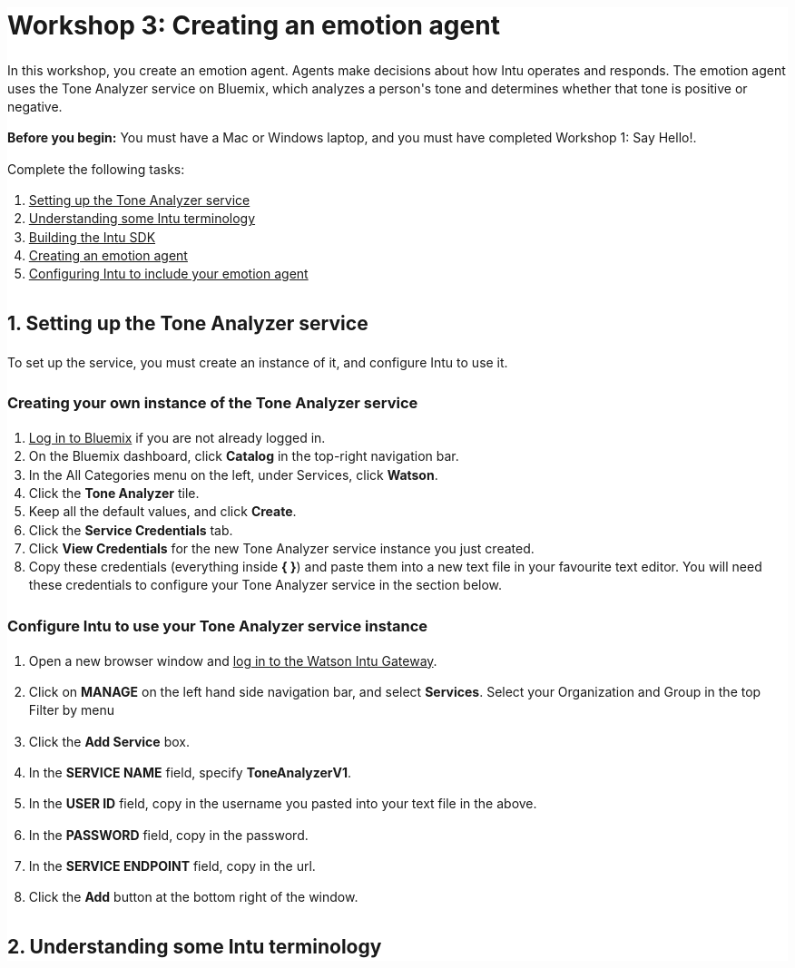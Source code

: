 # Workshop 3: Creating an emotion agent

In this workshop, you create an emotion agent. Agents make decisions about how Intu operates and responds. The emotion agent uses the Tone Analyzer service on Bluemix, which analyzes a person's tone and determines whether that tone is positive or negative.

**Before you begin:** You must have a Mac or Windows laptop, and you must have completed Workshop 1: Say Hello!.

Complete the following tasks:

1. [Setting up the Tone Analyzer service](#setting-up-the-tone-analyzer-service)
2. [Understanding some Intu terminology](#understanding-some-intu-terminology)
3. [Building the Intu SDK](#building-the-intu-sdk)
4. [Creating an emotion agent](#creating-an-emotion-agent)
5. [Configuring Intu to include your emotion agent](#configuring-intu-to-include-your-emotion-agent)

## 1. Setting up the Tone Analyzer service

To set up the service, you must create an instance of it, and configure Intu to use it.

### Creating your own instance of the Tone Analyzer service

1. [Log in to Bluemix](https://console.ng.bluemix.net/) if you are not already logged in.
2. On the Bluemix dashboard, click **Catalog** in the top-right navigation bar.
3. In the All Categories menu on the left, under Services, click **Watson**.
4. Click the **Tone Analyzer** tile.
  1. Keep all the default values, and click **Create**.
  2. Click the **Service Credentials** tab.
  3. Click **View Credentials** for the new Tone Analyzer service instance you just created. 
  4. Copy these credentials (everything inside **{ }**) and paste them into a new text file in your favourite text editor. You will need these credentials to configure your Tone Analyzer service in the section below.

### Configure Intu to use your Tone Analyzer service instance
  1. Open a new browser window and [log in to the Watson Intu Gateway](https://rg-gateway.mybluemix.net/).

  2. Click on **MANAGE** on the left hand side navigation bar, and select **Services**. Select your Organization and Group in the top Filter by menu
  3. Click the **Add Service** box.
  
  7. In the **SERVICE NAME** field, specify **ToneAnalyzerV1**.
  8. In the **USER ID** field, copy in the username you pasted into your text file in the above.
  8. In the **PASSWORD** field, copy in the password.
  9. In the **SERVICE ENDPOINT** field, copy in the url.
  13. Click the **Add** button at the bottom right of the window.

## 2. Understanding some Intu terminology

